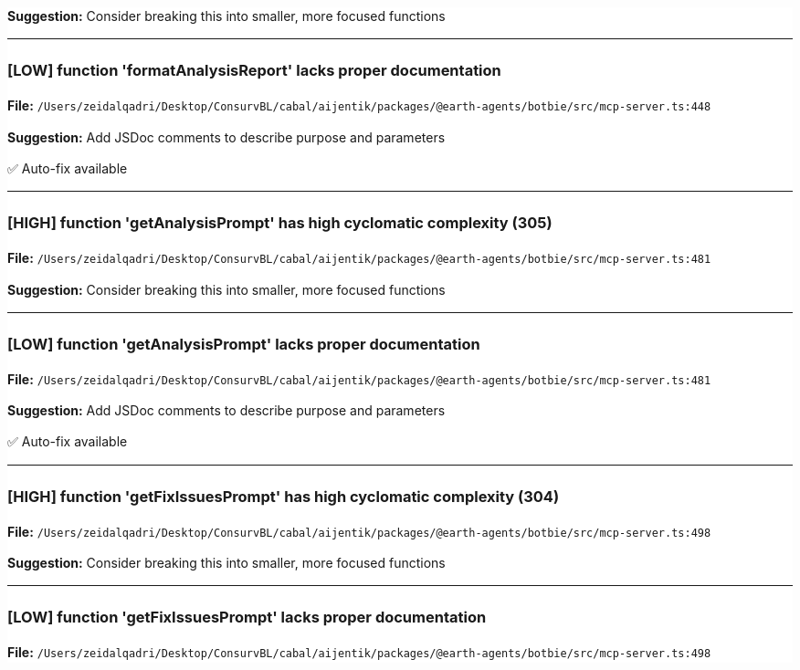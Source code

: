 **Suggestion:** Consider breaking this into smaller, more focused functions



---

### [LOW] function 'formatAnalysisReport' lacks proper documentation

**File:** `/Users/zeidalqadri/Desktop/ConsurvBL/cabal/aijentik/packages/@earth-agents/botbie/src/mcp-server.ts:448`

**Suggestion:** Add JSDoc comments to describe purpose and parameters

✅ Auto-fix available


---

### [HIGH] function 'getAnalysisPrompt' has high cyclomatic complexity (305)

**File:** `/Users/zeidalqadri/Desktop/ConsurvBL/cabal/aijentik/packages/@earth-agents/botbie/src/mcp-server.ts:481`

**Suggestion:** Consider breaking this into smaller, more focused functions



---

### [LOW] function 'getAnalysisPrompt' lacks proper documentation

**File:** `/Users/zeidalqadri/Desktop/ConsurvBL/cabal/aijentik/packages/@earth-agents/botbie/src/mcp-server.ts:481`

**Suggestion:** Add JSDoc comments to describe purpose and parameters

✅ Auto-fix available


---

### [HIGH] function 'getFixIssuesPrompt' has high cyclomatic complexity (304)

**File:** `/Users/zeidalqadri/Desktop/ConsurvBL/cabal/aijentik/packages/@earth-agents/botbie/src/mcp-server.ts:498`

**Suggestion:** Consider breaking this into smaller, more focused functions



---

### [LOW] function 'getFixIssuesPrompt' lacks proper documentation

**File:** `/Users/zeidalqadri/Desktop/ConsurvBL/cabal/aijentik/packages/@earth-agents/botbie/src/mcp-server.ts:498`
